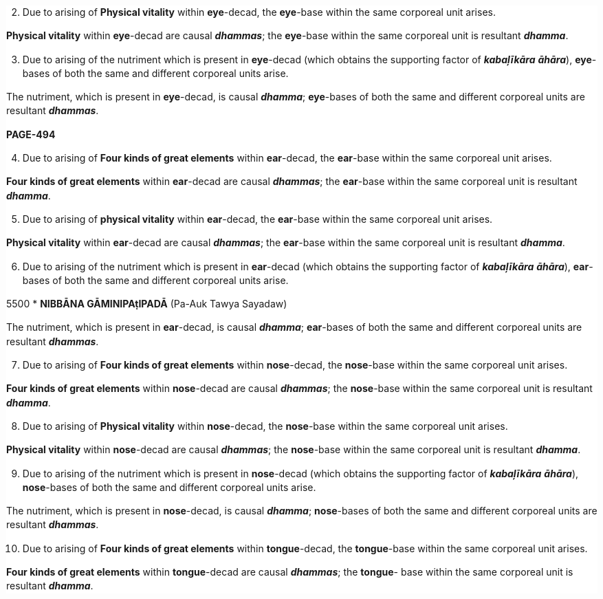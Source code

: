 2. Due  to  arising  of  **Physical  vitality**  within  **eye**-decad,  the  **eye**-base  within  the  same corporeal unit arises. 

**Physical vitality** within **eye**-decad are causal ***dhammas***; the **eye**-base within the same corporeal unit is resultant ***dhamma***. 

3. Due  to  arising  of  the  nutriment  which  is  present  in  **eye**-decad  (which  obtains  the supporting  factor  of  ***kabaļīkāra***  ***āhāra***),  **eye**-bases  of  both  the  same  and  different corporeal units arise. 

The nutriment, which is present in **eye**-decad, is causal ***dhamma***; **eye**-bases of both the same and different corporeal units are resultant ***dhammas***. 

**PAGE-494** 

4. Due to arising of **Four kinds of great elements** within **ear**-decad, the **ear**-base within the same corporeal unit arises. 

**Four kinds of great elements** within **ear**-decad are causal ***dhammas***; the **ear**-base within the same corporeal unit is resultant ***dhamma***. 

5. Due  to  arising  of  **physical  vitality**  within  **ear**-decad,  the  **ear**-base  within  the  same corporeal unit arises. 

**Physical vitality** within **ear**-decad are causal ***dhammas***; the **ear**-base within the same corporeal unit is resultant ***dhamma***. 

6. Due  to  arising  of  the  nutriment  which  is  present  in  **ear**-decad  (which  obtains  the supporting  factor  of  ***kabaļīkāra***  ***āhāra***),  **ear**-bases  of  both  the  same  and  different corporeal units arise. 


5500 \* **NIBBĀNA GĀMINIPAṭIPADĀ** (Pa-Auk Tawya Sayadaw)

The nutriment, which is present in **ear**-decad, is causal ***dhamma***; **ear**-bases of both the same and different corporeal units are resultant ***dhammas***. 

7. Due to arising of **Four kinds of great elements** within **nose**-decad, the **nose**-base within the same corporeal unit arises. 

**Four kinds of great elements** within **nose**-decad are causal ***dhammas***; the **nose**-base within the same corporeal unit is resultant ***dhamma***. 

8. Due to arising of **Physical vitality** within **nose**-decad, the **nose**-base within the same corporeal unit arises. 

**Physical vitality** within **nose**-decad are causal ***dhammas***; the **nose**-base within the same corporeal unit is resultant ***dhamma***. 

9. Due  to  arising  of  the  nutriment  which  is  present  in  **nose**-decad  (which  obtains  the supporting  factor  of  ***kabaļīkāra***  ***āhāra***),  **nose**-bases  of  both  the  same  and  different corporeal units arise. 

The nutriment, which is present in **nose**-decad, is causal ***dhamma***; **nose**-bases of both the same and different corporeal units are resultant ***dhammas***. 

10. Due to arising of **Four kinds of great elements** within **tongue**-decad, the **tongue**-base within the same corporeal unit arises. 

**Four kinds of great elements** within **tongue**-decad are causal ***dhammas***; the **tongue**- base within the same corporeal unit is resultant ***dhamma***. 
